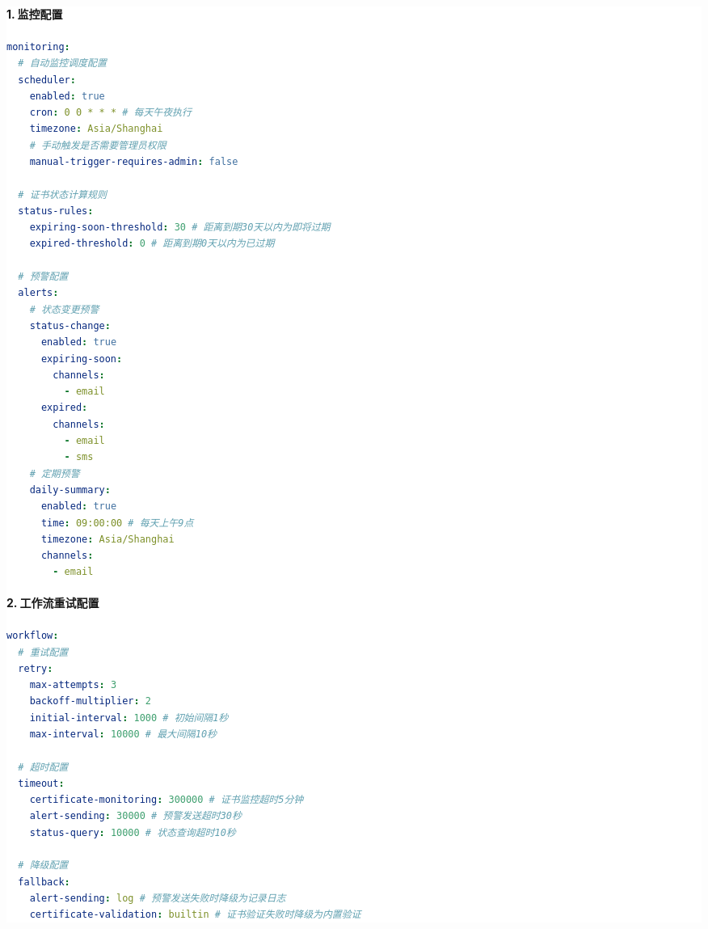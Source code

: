 #### 1. 监控配置

```yaml
monitoring:
  # 自动监控调度配置
  scheduler:
    enabled: true
    cron: 0 0 * * * # 每天午夜执行
    timezone: Asia/Shanghai
    # 手动触发是否需要管理员权限
    manual-trigger-requires-admin: false
  
  # 证书状态计算规则
  status-rules:
    expiring-soon-threshold: 30 # 距离到期30天以内为即将过期
    expired-threshold: 0 # 距离到期0天以内为已过期
  
  # 预警配置
  alerts:
    # 状态变更预警
    status-change:
      enabled: true
      expiring-soon:
        channels:
          - email
      expired:
        channels:
          - email
          - sms
    # 定期预警
    daily-summary:
      enabled: true
      time: 09:00:00 # 每天上午9点
      timezone: Asia/Shanghai
      channels:
        - email
```

#### 2. 工作流重试配置

```yaml
workflow:
  # 重试配置
  retry:
    max-attempts: 3
    backoff-multiplier: 2
    initial-interval: 1000 # 初始间隔1秒
    max-interval: 10000 # 最大间隔10秒
  
  # 超时配置
  timeout:
    certificate-monitoring: 300000 # 证书监控超时5分钟
    alert-sending: 30000 # 预警发送超时30秒
    status-query: 10000 # 状态查询超时10秒
  
  # 降级配置
  fallback:
    alert-sending: log # 预警发送失败时降级为记录日志
    certificate-validation: builtin # 证书验证失败时降级为内置验证
```
